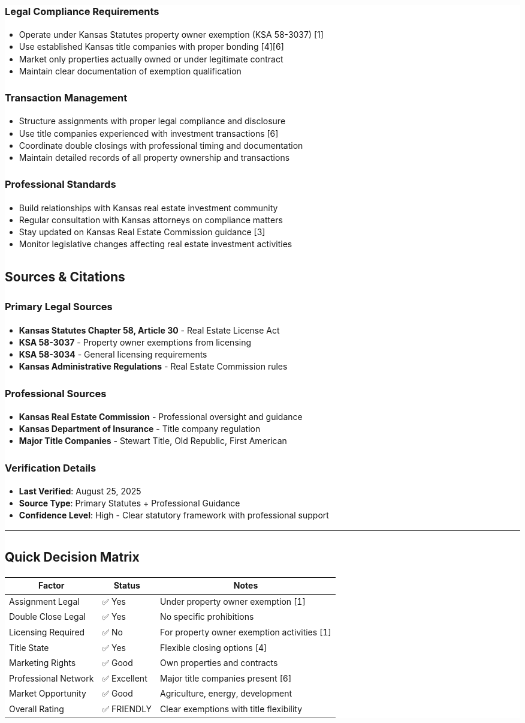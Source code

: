### Legal Compliance Requirements
- Operate under Kansas Statutes property owner exemption (KSA 58-3037) [1]
- Use established Kansas title companies with proper bonding [4][6]
- Market only properties actually owned or under legitimate contract
- Maintain clear documentation of exemption qualification

### Transaction Management
- Structure assignments with proper legal compliance and disclosure
- Use title companies experienced with investment transactions [6]
- Coordinate double closings with professional timing and documentation
- Maintain detailed records of all property ownership and transactions

### Professional Standards
- Build relationships with Kansas real estate investment community
- Regular consultation with Kansas attorneys on compliance matters
- Stay updated on Kansas Real Estate Commission guidance [3]
- Monitor legislative changes affecting real estate investment activities

## Sources & Citations

### Primary Legal Sources
- **Kansas Statutes Chapter 58, Article 30** - Real Estate License Act
- **KSA 58-3037** - Property owner exemptions from licensing
- **KSA 58-3034** - General licensing requirements
- **Kansas Administrative Regulations** - Real Estate Commission rules

### Professional Sources
- **Kansas Real Estate Commission** - Professional oversight and guidance
- **Kansas Department of Insurance** - Title company regulation
- **Major Title Companies** - Stewart Title, Old Republic, First American

### Verification Details
- **Last Verified**: August 25, 2025
- **Source Type**: Primary Statutes + Professional Guidance
- **Confidence Level**: High - Clear statutory framework with professional support

---

## Quick Decision Matrix

| Factor | Status | Notes |
|--------|--------|--------|
| Assignment Legal | ✅ Yes | Under property owner exemption [1] |
| Double Close Legal | ✅ Yes | No specific prohibitions |
| Licensing Required | ✅ No | For property owner exemption activities [1] |
| Title State | ✅ Yes | Flexible closing options [4] |
| Marketing Rights | ✅ Good | Own properties and contracts |
| Professional Network | ✅ Excellent | Major title companies present [6] |
| Market Opportunity | ✅ Good | Agriculture, energy, development |
| Overall Rating | ✅ FRIENDLY | Clear exemptions with title flexibility |
